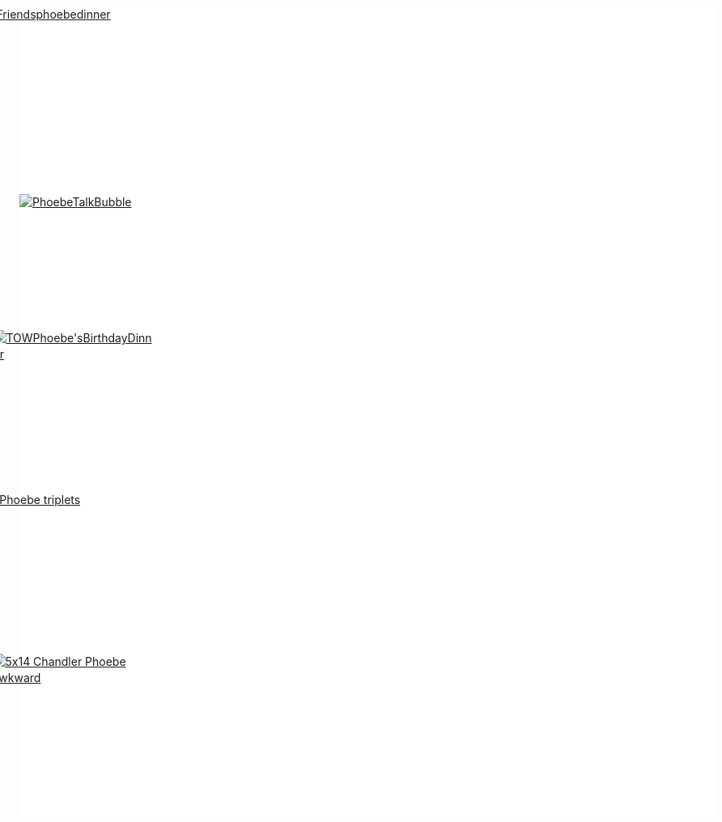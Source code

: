 <div class="wikia-gallery-item" style="width:200px; "><div class="thumb" style="height:200px;"><div class="gallery-image-wrapper accent" id="Friendsphoebedinner-jpg" style="position: relative; height:200px; width:200px;"><a class="image lightbox" href="/wiki/File:Friendsphoebedinner.jpg" title="Friendsphoebedinner.jpg (27 KB)" style="height:200px; width:200px;"><noscript><img style=" margin-left:-44.5px;" src="http://vignette3.wikia.nocookie.net/friends/images/d/da/Friendsphoebedinner.jpg/revision/latest/scale-to-width-down/289?cb=20100604083612" title="Friendsphoebedinner.jpg (27 KB)" class="thumbimage" alt="Friendsphoebedinner" data-image-name="Friendsphoebedinner.jpg" data-image-key="Friendsphoebedinner.jpg"></noscript><img style=" margin-left:-44.5px;" src="data:image/gif;base64,R0lGODlhAQABAIABAAAAAP///yH5BAEAAAEALAAAAAABAAEAQAICTAEAOw%3D%3D" title="Friendsphoebedinner.jpg (27 KB)" class="thumbimage lzy lzyPlcHld" alt="Friendsphoebedinner" data-image-name="Friendsphoebedinner.jpg" data-image-key="Friendsphoebedinner.jpg" data-src="http://vignette3.wikia.nocookie.net/friends/images/d/da/Friendsphoebedinner.jpg/revision/latest/scale-to-width-down/289?cb=20100604083612" onload="if(typeof ImgLzy==&quot;object&quot;){ImgLzy.load(this)}"></a></div></div></div><div class="wikia-gallery-item" style="width:200px; "><div class="thumb" style="height:200px;"><div class="gallery-image-wrapper accent" id="PhoebeTalkBubble-JPG" style="position: relative; height:136px; width:146px; top:32px;"><a class="image lightbox" href="/wiki/File:PhoebeTalkBubble.JPG" title="PhoebeTalkBubble.JPG (6 KB)" style="height:136px; width:146px;"><noscript><img style="" src="http://vignette3.wikia.nocookie.net/friends/images/b/b2/PhoebeTalkBubble.JPG/revision/latest?cb=20100530172256" title="PhoebeTalkBubble.JPG (6 KB)" class="thumbimage" alt="PhoebeTalkBubble" data-image-name="PhoebeTalkBubble.JPG" data-image-key="PhoebeTalkBubble.JPG"></noscript><img style="" src="data:image/gif;base64,R0lGODlhAQABAIABAAAAAP///yH5BAEAAAEALAAAAAABAAEAQAICTAEAOw%3D%3D" title="PhoebeTalkBubble.JPG (6 KB)" class="thumbimage lzy lzyPlcHld" alt="PhoebeTalkBubble" data-image-name="PhoebeTalkBubble.JPG" data-image-key="PhoebeTalkBubble.JPG" data-src="http://vignette3.wikia.nocookie.net/friends/images/b/b2/PhoebeTalkBubble.JPG/revision/latest?cb=20100530172256" onload="if(typeof ImgLzy==&quot;object&quot;){ImgLzy.load(this)}"></a></div></div></div><div class="wikia-gallery-item" style="width:200px; "><div class="thumb" style="height:200px;"><div class="gallery-image-wrapper accent" id="TOWPhoebe-27sBirthdayDinner-jpg" style="position: relative; height:200px; width:200px;"><a class="image lightbox" href="/wiki/File:TOWPhoebe%27sBirthdayDinner.jpg" title="TOWPhoebe&#39;sBirthdayDinner.jpg (43 KB)" style="height:200px; width:200px;"><noscript><img style=" margin-left:-32.5px;" src="http://vignette4.wikia.nocookie.net/friends/images/a/ae/TOWPhoebe%27sBirthdayDinner.jpg/revision/latest/scale-to-width-down/265?cb=20090805030952" title="TOWPhoebe&#39;sBirthdayDinner.jpg (43 KB)" class="thumbimage" alt="TOWPhoebe&#39;sBirthdayDinner" data-image-name="TOWPhoebe&#39;sBirthdayDinner.jpg" data-image-key="TOWPhoebe%27sBirthdayDinner.jpg"></noscript><img style=" margin-left:-32.5px;" src="data:image/gif;base64,R0lGODlhAQABAIABAAAAAP///yH5BAEAAAEALAAAAAABAAEAQAICTAEAOw%3D%3D" title="TOWPhoebe&#39;sBirthdayDinner.jpg (43 KB)" class="thumbimage lzy lzyPlcHld" alt="TOWPhoebe&#39;sBirthdayDinner" data-image-name="TOWPhoebe&#39;sBirthdayDinner.jpg" data-image-key="TOWPhoebe%27sBirthdayDinner.jpg" data-src="http://vignette4.wikia.nocookie.net/friends/images/a/ae/TOWPhoebe%27sBirthdayDinner.jpg/revision/latest/scale-to-width-down/265?cb=20090805030952" onload="if(typeof ImgLzy==&quot;object&quot;){ImgLzy.load(this)}"></a></div></div></div><div class="wikia-gallery-item" style="width:200px; "><div class="thumb" style="height:200px;"><div class="gallery-image-wrapper accent" id="x5x03_Phoebe_triplets-jpg" style="position: relative; height:200px; width:200px;"><a class="image lightbox" href="/wiki/File:5x03_Phoebe_triplets.jpg" title="5x03 Phoebe triplets.jpg (129 KB)" style="height:200px; width:200px;"><noscript><img style=" margin-left:-78px;" src="http://vignette2.wikia.nocookie.net/friends/images/9/9c/5x03_Phoebe_triplets.jpg/revision/latest/scale-to-width-down/356?cb=20160529205958" title="5x03 Phoebe triplets.jpg (129 KB)" class="thumbimage" alt="5x03 Phoebe triplets" data-image-name="5x03 Phoebe triplets.jpg" data-image-key="5x03_Phoebe_triplets.jpg"></noscript><img style=" margin-left:-78px;" src="data:image/gif;base64,R0lGODlhAQABAIABAAAAAP///yH5BAEAAAEALAAAAAABAAEAQAICTAEAOw%3D%3D" title="5x03 Phoebe triplets.jpg (129 KB)" class="thumbimage lzy lzyPlcHld" alt="5x03 Phoebe triplets" data-image-name="5x03 Phoebe triplets.jpg" data-image-key="5x03_Phoebe_triplets.jpg" data-src="http://vignette2.wikia.nocookie.net/friends/images/9/9c/5x03_Phoebe_triplets.jpg/revision/latest/scale-to-width-down/356?cb=20160529205958" onload="if(typeof ImgLzy==&quot;object&quot;){ImgLzy.load(this)}"></a></div></div></div><div class="wikia-gallery-item" style="width:200px; "><div class="thumb" style="height:200px;"><div class="gallery-image-wrapper accent" id="x5x14_Chandler_Phoebe_awkward-jpg" style="position: relative; height:200px; width:200px;"><a class="image lightbox" href="/wiki/File:5x14_Chandler_Phoebe_awkward.jpg" title="5x14 Chandler Phoebe awkward.jpg (30 KB)" style="height:200px; width:200px;"><noscript><img style=" margin-left:-33.5px;" src="http://vignette2.wikia.nocookie.net/friends/images/6/60/5x14_Chandler_Phoebe_awkward.jpg/revision/latest/scale-to-width-down/267?cb=20090510090617" title="5x14 Chandler Phoebe awkward.jpg (30 KB)" class="thumbimage" alt="5x14 Chandler Phoebe awkward" data-image-name="5x14 Chandler Phoebe awkward.jpg" data-image-key="5x14_Chandler_Phoebe_awkward.jpg"></noscript>